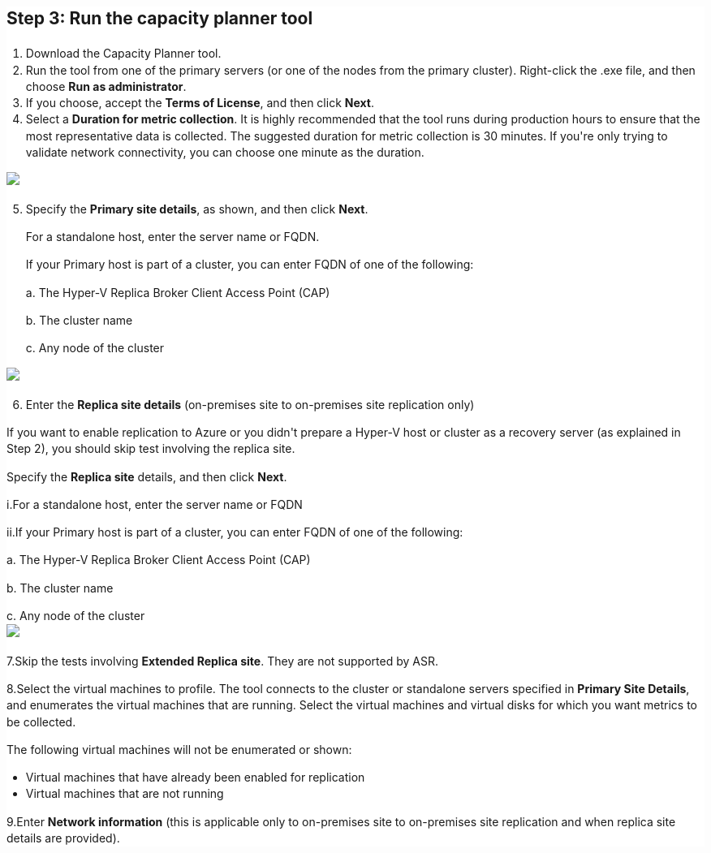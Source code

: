 
## Step 3: Run the capacity planner tool
1. Download the Capacity Planner tool.
2. Run the tool from one of the primary servers (or one of the nodes from the primary cluster). Right-click the .exe file, and then choose **Run as administrator**.
3. If you choose, accept the **Terms of License**, and then click **Next**.
4. Select a **Duration for metric collection**. It is highly recommended that the tool runs during production hours to ensure that the most representative data is collected. The suggested duration for metric collection is 30 minutes. If you're only trying to validate network connectivity, you can choose one minute as the duration.

![](./media/site-recovery-capacity-planning-for-hyper-v-replication/image2.png)

5. Specify the **Primary site details**, as shown, and then click **Next**.

	For a standalone host, enter the server name or FQDN.

	If your Primary host is part of a cluster, you can enter FQDN of one of the following:

	a. The Hyper-V Replica Broker Client Access Point (CAP)

	b. The cluster name

	c. Any node of the cluster

  ![](./media/site-recovery-capacity-planning-for-hyper-v-replication/image3.png)


6. Enter the **Replica site details** (on-premises site to on-premises site replication only)

  If you want to enable replication to Azure or you didn't prepare a Hyper-V host or cluster as a recovery server (as explained in Step 2), you should skip test involving the replica site.

  Specify the **Replica site** details, and then click **Next**.


i.For a standalone host, enter the server name or FQDN

ii.If your Primary host is part of a cluster, you can enter FQDN of one of the following:

a.	The Hyper-V Replica Broker Client Access Point (CAP)

b.	The cluster name

c.	Any node of the cluster  
![](./media/site-recovery-capacity-planning-for-hyper-v-replication/image4.png)

7.Skip the tests involving **Extended Replica site**. They are not supported by ASR.

8.Select the virtual machines to profile. The tool connects to the cluster or standalone servers specified in **Primary Site Details**, and enumerates the virtual machines that are running. Select the virtual machines and virtual disks for which you want metrics to be collected.

The following virtual machines will not be enumerated or shown:

-	Virtual machines that have already been enabled for replication
-	Virtual machines that are not running  

9.Enter **Network information** (this is applicable only to on-premises site to on-premises site replication and when replica site details are provided).
